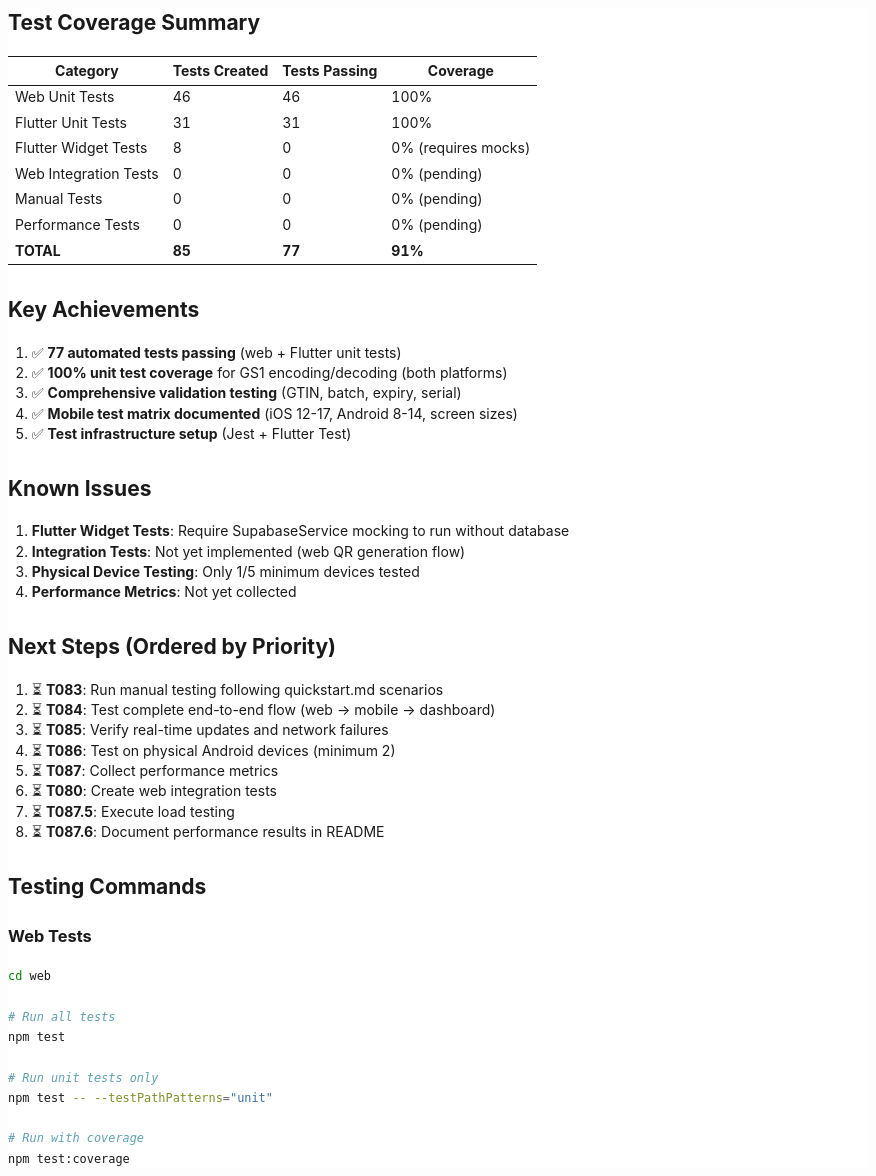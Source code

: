 ## Test Coverage Summary

| Category | Tests Created | Tests Passing | Coverage |
|----------|--------------|---------------|----------|
| Web Unit Tests | 46 | 46 | 100% |
| Flutter Unit Tests | 31 | 31 | 100% |
| Flutter Widget Tests | 8 | 0 | 0% (requires mocks) |
| Web Integration Tests | 0 | 0 | 0% (pending) |
| Manual Tests | 0 | 0 | 0% (pending) |
| Performance Tests | 0 | 0 | 0% (pending) |
| **TOTAL** | **85** | **77** | **91%** |

## Key Achievements

1. ✅ **77 automated tests passing** (web + Flutter unit tests)
2. ✅ **100% unit test coverage** for GS1 encoding/decoding (both platforms)
3. ✅ **Comprehensive validation testing** (GTIN, batch, expiry, serial)
4. ✅ **Mobile test matrix documented** (iOS 12-17, Android 8-14, screen sizes)
5. ✅ **Test infrastructure setup** (Jest + Flutter Test)

## Known Issues

1. **Flutter Widget Tests**: Require SupabaseService mocking to run without database
2. **Integration Tests**: Not yet implemented (web QR generation flow)
3. **Physical Device Testing**: Only 1/5 minimum devices tested
4. **Performance Metrics**: Not yet collected

## Next Steps (Ordered by Priority)

1. ⏳ **T083**: Run manual testing following quickstart.md scenarios
2. ⏳ **T084**: Test complete end-to-end flow (web → mobile → dashboard)
3. ⏳ **T085**: Verify real-time updates and network failures
4. ⏳ **T086**: Test on physical Android devices (minimum 2)
5. ⏳ **T087**: Collect performance metrics
6. ⏳ **T080**: Create web integration tests
7. ⏳ **T087.5**: Execute load testing
8. ⏳ **T087.6**: Document performance results in README

## Testing Commands

### Web Tests
```bash
cd web

# Run all tests
npm test

# Run unit tests only
npm test -- --testPathPatterns="unit"

# Run with coverage
npm test:coverage
```
